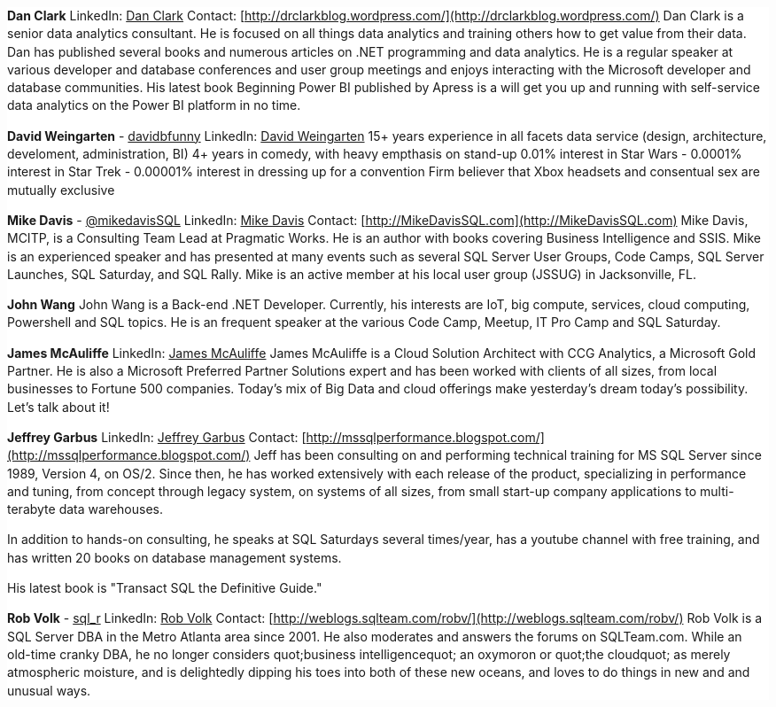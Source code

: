 **Dan Clark** 
LinkedIn: [Dan Clark](http://www.linkedin.com/in/dxclark/)
Contact: [http://drclarkblog.wordpress.com/](http://drclarkblog.wordpress.com/)
Dan Clark is a senior data analytics consultant. He is focused on all things data analytics and training others how to get value from their data. Dan has published several books and numerous articles on .NET programming and data analytics. He is a regular speaker at various developer and database conferences and user group meetings and enjoys interacting with the Microsoft developer and database communities. His latest book Beginning Power BI published by Apress is a will get you up and running with self-service data analytics on the Power BI platform in no time.
 
**David Weingarten**  - [davidbfunny](https://www.twitter.com/davidbfunny)
LinkedIn: [David Weingarten](https://www.linkedin.com/pub/david-weingarten/3/994/447)
15+ years experience in all facets data service (design, architecture, develoment, administration, BI)
4+ years in comedy, with heavy empthasis on stand-up
0.01% interest in Star Wars - 0.0001% interest in Star Trek - 0.00001% interest in dressing up for a convention
Firm believer that Xbox headsets and consentual sex are mutually exclusive

 
**Mike Davis**  - [@mikedavisSQL](https://www.twitter.com/@mikedavisSQL)
LinkedIn: [Mike Davis](http://www.linkedin.com/in/mikedavissql)
Contact: [http://MikeDavisSQL.com](http://MikeDavisSQL.com)
Mike Davis, MCITP, is a Consulting Team Lead at Pragmatic Works.  He is an author with books covering Business Intelligence and SSIS.  Mike is an experienced speaker and has presented at many events such as several SQL Server User Groups, Code Camps, SQL Server Launches, SQL Saturday,  and SQL Rally. Mike is an active member at his local user group (JSSUG) in Jacksonville, FL.
 
**John Wang** 
John Wang is a Back-end .NET Developer. Currently, his interests are IoT, big compute, services, cloud computing, Powershell and SQL topics. He is an frequent speaker at the various Code Camp, Meetup, IT Pro Camp and SQL Saturday.
 
**James McAuliffe** 
LinkedIn: [James McAuliffe](http://www.linkedin.com/profile/view?id=11710667amp;trk=tab_pro)
James McAuliffe is a Cloud Solution Architect with CCG Analytics, a Microsoft Gold Partner.  He is also a Microsoft Preferred Partner Solutions expert and has been worked with clients of all sizes, from local businesses to Fortune 500 companies.  Today’s mix of Big Data and cloud offerings make yesterday’s dream today’s possibility.  Let’s talk about it!
 
**Jeffrey Garbus** 
LinkedIn: [Jeffrey Garbus](https://www.linkedin.com/profile/view?id=176471amp;trk=nav_responsive_tab_profile)
Contact: [http://mssqlperformance.blogspot.com/](http://mssqlperformance.blogspot.com/)
Jeff has been consulting on and performing technical training for MS SQL Server since 1989, Version 4, on OS/2. Since then, he has worked extensively with each release of the product, specializing in performance and tuning, from concept through legacy system, on systems of all sizes, from small start-up company applications to multi-terabyte data warehouses.

In addition to hands-on consulting, he speaks at SQL Saturdays several times/year, has a youtube channel with free training, and has written 20 books on database management systems.

His latest book is "Transact SQL the Definitive Guide."
 
**Rob Volk**  - [sql_r](https://www.twitter.com/sql_r)
LinkedIn: [Rob Volk](https://www.linkedin.com/in/rob-volk-134ba81)
Contact: [http://weblogs.sqlteam.com/robv/](http://weblogs.sqlteam.com/robv/)
Rob Volk is a SQL Server DBA in the Metro Atlanta area since 2001. He also moderates and answers the forums on SQLTeam.com. While an old-time cranky DBA, he no longer considers quot;business intelligencequot; an oxymoron or quot;the cloudquot; as merely atmospheric moisture, and is delightedly dipping his toes into both of these new oceans, and loves to do things in new and and unusual ways.
 